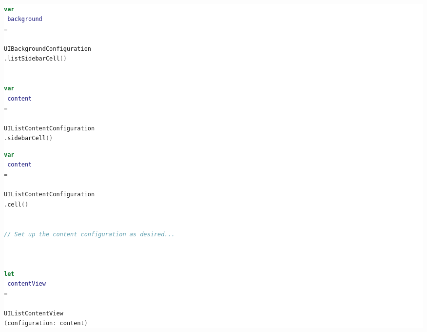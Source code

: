 ```swift
var
 background 
=
 
UIBackgroundConfiguration
.listSidebarCell()


var
 content 
=
 
UIListContentConfiguration
.sidebarCell()
```

```swift
var
 content 
=
 
UIListContentConfiguration
.cell()


// Set up the content configuration as desired...



let
 contentView 
=
 
UIListContentView
(configuration: content)
```

